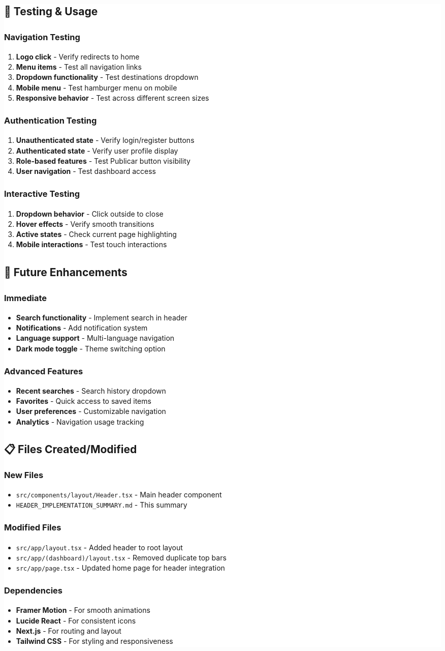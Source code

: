 ## 🧪 **Testing & Usage**

### **Navigation Testing**
1. **Logo click** - Verify redirects to home
2. **Menu items** - Test all navigation links
3. **Dropdown functionality** - Test destinations dropdown
4. **Mobile menu** - Test hamburger menu on mobile
5. **Responsive behavior** - Test across different screen sizes

### **Authentication Testing**
1. **Unauthenticated state** - Verify login/register buttons
2. **Authenticated state** - Verify user profile display
3. **Role-based features** - Test Publicar button visibility
4. **User navigation** - Test dashboard access

### **Interactive Testing**
1. **Dropdown behavior** - Click outside to close
2. **Hover effects** - Verify smooth transitions
3. **Active states** - Check current page highlighting
4. **Mobile interactions** - Test touch interactions

## 🔄 **Future Enhancements**

### **Immediate**
- **Search functionality** - Implement search in header
- **Notifications** - Add notification system
- **Language support** - Multi-language navigation
- **Dark mode toggle** - Theme switching option

### **Advanced Features**
- **Recent searches** - Search history dropdown
- **Favorites** - Quick access to saved items
- **User preferences** - Customizable navigation
- **Analytics** - Navigation usage tracking

## 📋 **Files Created/Modified**

### **New Files**
- `src/components/layout/Header.tsx` - Main header component
- `HEADER_IMPLEMENTATION_SUMMARY.md` - This summary

### **Modified Files**
- `src/app/layout.tsx` - Added header to root layout
- `src/app/(dashboard)/layout.tsx` - Removed duplicate top bars
- `src/app/page.tsx` - Updated home page for header integration

### **Dependencies**
- **Framer Motion** - For smooth animations
- **Lucide React** - For consistent icons
- **Next.js** - For routing and layout
- **Tailwind CSS** - For styling and responsiveness
